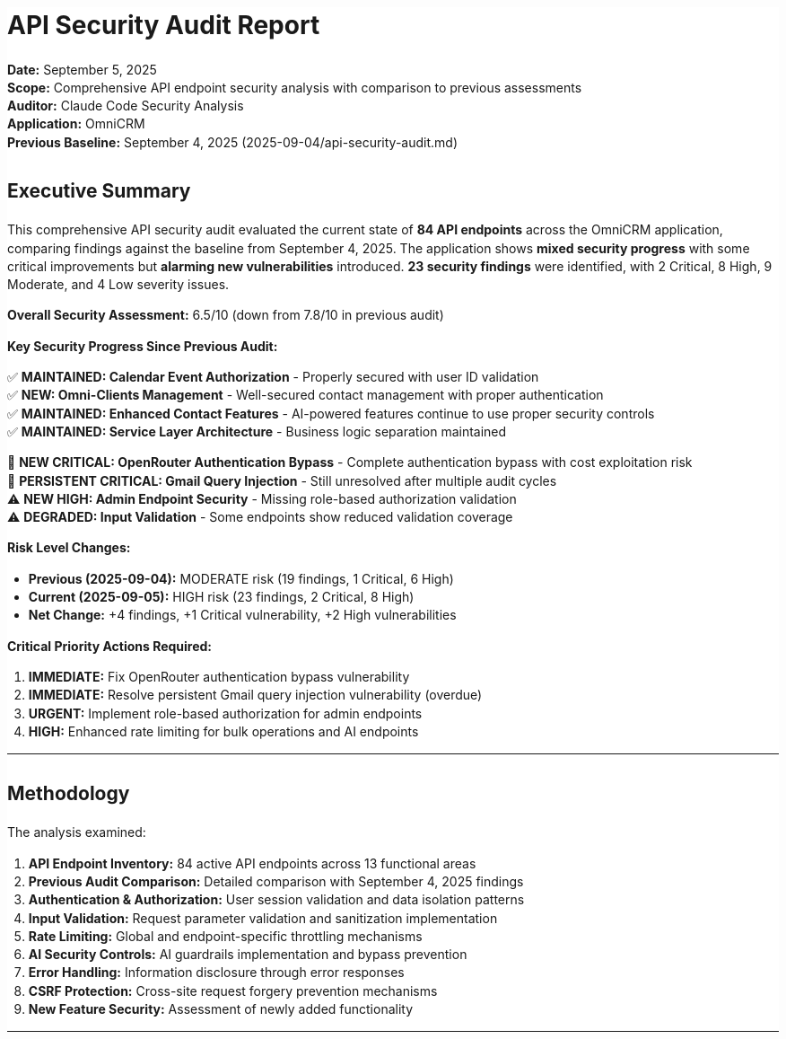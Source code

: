 # API Security Audit Report

**Date:** September 5, 2025  
**Scope:** Comprehensive API endpoint security analysis with comparison to previous assessments  
**Auditor:** Claude Code Security Analysis  
**Application:** OmniCRM  
**Previous Baseline:** September 4, 2025 (2025-09-04/api-security-audit.md)

## Executive Summary

This comprehensive API security audit evaluated the current state of **84 API endpoints** across the OmniCRM application, comparing findings against the baseline from September 4, 2025. The application shows **mixed security progress** with some critical improvements but **alarming new vulnerabilities** introduced. **23 security findings** were identified, with 2 Critical, 8 High, 9 Moderate, and 4 Low severity issues.

**Overall Security Assessment:** 6.5/10 (down from 7.8/10 in previous audit)

**Key Security Progress Since Previous Audit:**

✅ **MAINTAINED: Calendar Event Authorization** - Properly secured with user ID validation  
✅ **NEW: Omni-Clients Management** - Well-secured contact management with proper authentication  
✅ **MAINTAINED: Enhanced Contact Features** - AI-powered features continue to use proper security controls  
✅ **MAINTAINED: Service Layer Architecture** - Business logic separation maintained

🔴 **NEW CRITICAL: OpenRouter Authentication Bypass** - Complete authentication bypass with cost exploitation risk  
🔴 **PERSISTENT CRITICAL: Gmail Query Injection** - Still unresolved after multiple audit cycles  
⚠️ **NEW HIGH: Admin Endpoint Security** - Missing role-based authorization validation  
⚠️ **DEGRADED: Input Validation** - Some endpoints show reduced validation coverage

**Risk Level Changes:**

- **Previous (2025-09-04):** MODERATE risk (19 findings, 1 Critical, 6 High)
- **Current (2025-09-05):** HIGH risk (23 findings, 2 Critical, 8 High)
- **Net Change:** +4 findings, +1 Critical vulnerability, +2 High vulnerabilities

**Critical Priority Actions Required:**

1. **IMMEDIATE:** Fix OpenRouter authentication bypass vulnerability
2. **IMMEDIATE:** Resolve persistent Gmail query injection vulnerability (overdue)
3. **URGENT:** Implement role-based authorization for admin endpoints
4. **HIGH:** Enhanced rate limiting for bulk operations and AI endpoints

---

## Methodology

The analysis examined:

1. **API Endpoint Inventory:** 84 active API endpoints across 13 functional areas
2. **Previous Audit Comparison:** Detailed comparison with September 4, 2025 findings
3. **Authentication & Authorization:** User session validation and data isolation patterns
4. **Input Validation:** Request parameter validation and sanitization implementation
5. **Rate Limiting:** Global and endpoint-specific throttling mechanisms
6. **AI Security Controls:** AI guardrails implementation and bypass prevention
7. **Error Handling:** Information disclosure through error responses
8. **CSRF Protection:** Cross-site request forgery prevention mechanisms
9. **New Feature Security:** Assessment of newly added functionality

---